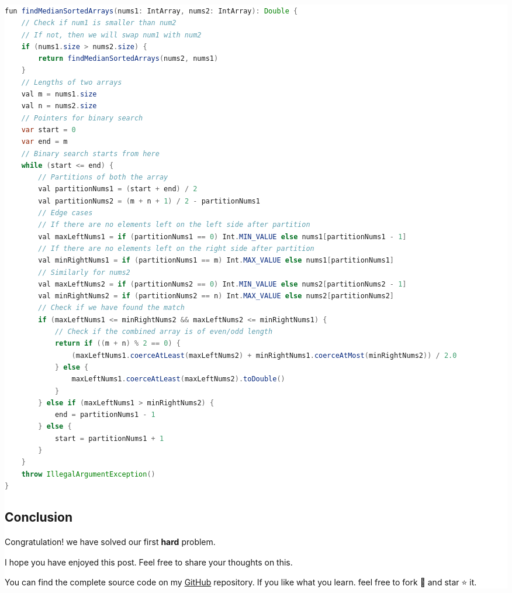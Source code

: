 ```java
fun findMedianSortedArrays(nums1: IntArray, nums2: IntArray): Double {
    // Check if num1 is smaller than num2
    // If not, then we will swap num1 with num2
    if (nums1.size > nums2.size) {
        return findMedianSortedArrays(nums2, nums1)
    }
    // Lengths of two arrays
    val m = nums1.size
    val n = nums2.size
    // Pointers for binary search
    var start = 0
    var end = m
    // Binary search starts from here
    while (start <= end) {
        // Partitions of both the array
        val partitionNums1 = (start + end) / 2
        val partitionNums2 = (m + n + 1) / 2 - partitionNums1
        // Edge cases
        // If there are no elements left on the left side after partition
        val maxLeftNums1 = if (partitionNums1 == 0) Int.MIN_VALUE else nums1[partitionNums1 - 1]
        // If there are no elements left on the right side after partition
        val minRightNums1 = if (partitionNums1 == m) Int.MAX_VALUE else nums1[partitionNums1]
        // Similarly for nums2
        val maxLeftNums2 = if (partitionNums2 == 0) Int.MIN_VALUE else nums2[partitionNums2 - 1]
        val minRightNums2 = if (partitionNums2 == n) Int.MAX_VALUE else nums2[partitionNums2]
        // Check if we have found the match
        if (maxLeftNums1 <= minRightNums2 && maxLeftNums2 <= minRightNums1) {
            // Check if the combined array is of even/odd length
            return if ((m + n) % 2 == 0) {
                (maxLeftNums1.coerceAtLeast(maxLeftNums2) + minRightNums1.coerceAtMost(minRightNums2)) / 2.0
            } else {
                maxLeftNums1.coerceAtLeast(maxLeftNums2).toDouble()
            }
        } else if (maxLeftNums1 > minRightNums2) {
            end = partitionNums1 - 1
        } else {
            start = partitionNums1 + 1
        }
    }
    throw IllegalArgumentException()
}
```

## Conclusion

Congratulation! we have solved our first **hard** problem. 

I hope you have enjoyed this post. Feel free to share your thoughts on this.

You can find the complete source code on my [GitHub](https://github.com/ani03sha/RedQuarkTutorials/tree/master/LeetCode) repository. If you like what you learn. feel free to fork 🔪 and star ⭐ it.
